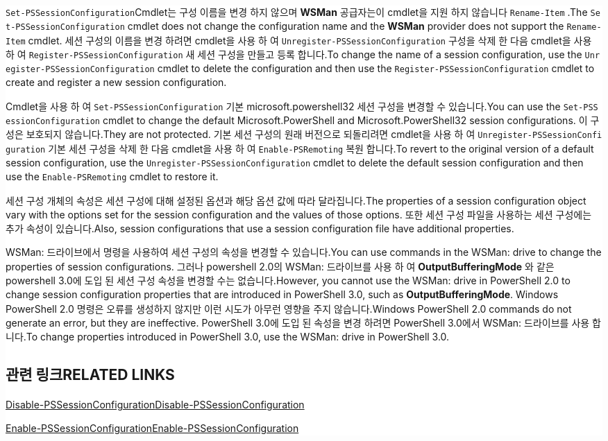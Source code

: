 <span data-ttu-id="fc601-291">`Set-PSSessionConfiguration`Cmdlet는 구성 이름을 변경 하지 않으며 **WSMan** 공급자는이 cmdlet을 지원 하지 않습니다 `Rename-Item` .</span><span class="sxs-lookup"><span data-stu-id="fc601-291">The `Set-PSSessionConfiguration` cmdlet does not change the configuration name and the **WSMan** provider does not support the `Rename-Item` cmdlet.</span></span> <span data-ttu-id="fc601-292">세션 구성의 이름을 변경 하려면 cmdlet을 사용 하 여 `Unregister-PSSessionConfiguration` 구성을 삭제 한 다음 cmdlet을 사용 하 여 `Register-PSSessionConfiguration` 새 세션 구성을 만들고 등록 합니다.</span><span class="sxs-lookup"><span data-stu-id="fc601-292">To change the name of a session configuration, use the `Unregister-PSSessionConfiguration` cmdlet to delete the configuration and then use the `Register-PSSessionConfiguration` cmdlet to create and register a new session configuration.</span></span>

<span data-ttu-id="fc601-293">Cmdlet을 사용 하 여 `Set-PSSessionConfiguration` 기본 microsoft.powershell32 세션 구성을 변경할 수 있습니다.</span><span class="sxs-lookup"><span data-stu-id="fc601-293">You can use the `Set-PSSessionConfiguration` cmdlet to change the default Microsoft.PowerShell and Microsoft.PowerShell32 session configurations.</span></span> <span data-ttu-id="fc601-294">이 구성은 보호되지 않습니다.</span><span class="sxs-lookup"><span data-stu-id="fc601-294">They are not protected.</span></span> <span data-ttu-id="fc601-295">기본 세션 구성의 원래 버전으로 되돌리려면 cmdlet을 사용 하 여 `Unregister-PSSessionConfiguration` 기본 세션 구성을 삭제 한 다음 cmdlet을 사용 하 여 `Enable-PSRemoting` 복원 합니다.</span><span class="sxs-lookup"><span data-stu-id="fc601-295">To revert to the original version of a default session configuration, use the `Unregister-PSSessionConfiguration` cmdlet to delete the default session configuration and then use the `Enable-PSRemoting` cmdlet to restore it.</span></span>

<span data-ttu-id="fc601-296">세션 구성 개체의 속성은 세션 구성에 대해 설정된 옵션과 해당 옵션 값에 따라 달라집니다.</span><span class="sxs-lookup"><span data-stu-id="fc601-296">The properties of a session configuration object vary with the options set for the session configuration and the values of those options.</span></span> <span data-ttu-id="fc601-297">또한 세션 구성 파일을 사용하는 세션 구성에는 추가 속성이 있습니다.</span><span class="sxs-lookup"><span data-stu-id="fc601-297">Also, session configurations that use a session configuration file have additional properties.</span></span>

<span data-ttu-id="fc601-298">WSMan: 드라이브에서 명령을 사용하여 세션 구성의 속성을 변경할 수 있습니다.</span><span class="sxs-lookup"><span data-stu-id="fc601-298">You can use commands in the WSMan: drive to change the properties of session configurations.</span></span>
<span data-ttu-id="fc601-299">그러나 powershell 2.0의 WSMan: 드라이브를 사용 하 여 **OutputBufferingMode** 와 같은 powershell 3.0에 도입 된 세션 구성 속성을 변경할 수는 없습니다.</span><span class="sxs-lookup"><span data-stu-id="fc601-299">However, you cannot use the WSMan: drive in PowerShell 2.0 to change session configuration properties that are introduced in PowerShell 3.0, such as **OutputBufferingMode**.</span></span> <span data-ttu-id="fc601-300">Windows PowerShell 2.0 명령은 오류를 생성하지 않지만 이런 시도가 아무런 영향을 주지 않습니다.</span><span class="sxs-lookup"><span data-stu-id="fc601-300">Windows PowerShell 2.0 commands do not generate an error, but they are ineffective.</span></span> <span data-ttu-id="fc601-301">PowerShell 3.0에 도입 된 속성을 변경 하려면 PowerShell 3.0에서 WSMan: 드라이브를 사용 합니다.</span><span class="sxs-lookup"><span data-stu-id="fc601-301">To change properties introduced in PowerShell 3.0, use the WSMan: drive in PowerShell 3.0.</span></span>

## <span data-ttu-id="fc601-302">관련 링크</span><span class="sxs-lookup"><span data-stu-id="fc601-302">RELATED LINKS</span></span>

[<span data-ttu-id="fc601-303">Disable-PSSessionConfiguration</span><span class="sxs-lookup"><span data-stu-id="fc601-303">Disable-PSSessionConfiguration</span></span>](Disable-PSSessionConfiguration.md)

[<span data-ttu-id="fc601-304">Enable-PSSessionConfiguration</span><span class="sxs-lookup"><span data-stu-id="fc601-304">Enable-PSSessionConfiguration</span></span>](Enable-PSSessionConfiguration.md)
